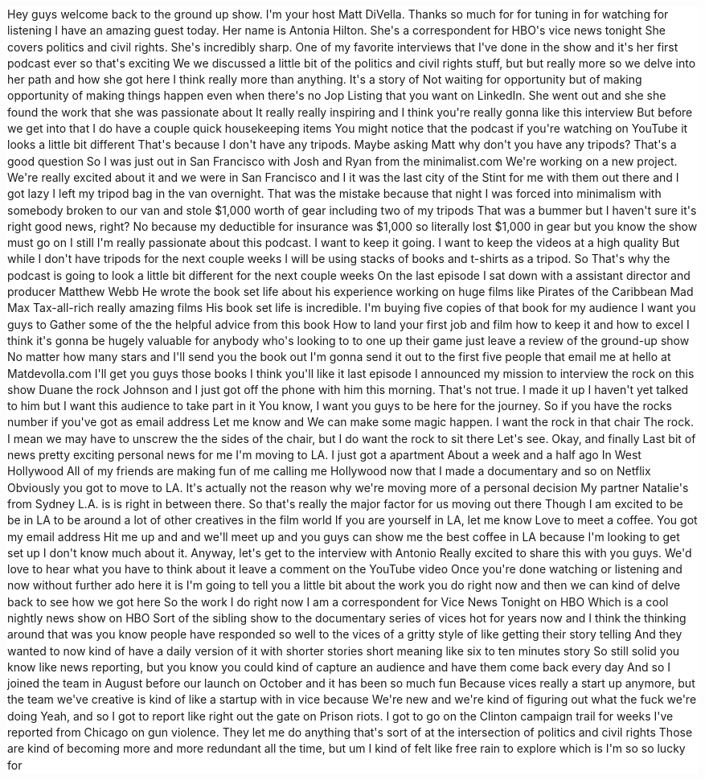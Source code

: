  Hey guys welcome back to the ground up show. I'm your host Matt DiVella. Thanks so much for for tuning in for watching for listening I have an amazing guest today. Her name is Antonia Hilton. She's a correspondent for HBO's vice news tonight She covers politics and civil rights. She's incredibly sharp. One of my favorite interviews that I've done in the show and it's her first podcast ever so that's exciting We we discussed a little bit of the politics and civil rights stuff, but but really more so we delve into her path and how she got here I think really more than anything. It's a story of Not waiting for opportunity but of making opportunity of making things happen even when there's no Jop Listing that you want on LinkedIn. She went out and she she found the work that she was passionate about It really really inspiring and I think you're really gonna like this interview But before we get into that I do have a couple quick housekeeping items You might notice that the podcast if you're watching on YouTube it looks a little bit different That's because I don't have any tripods. Maybe asking Matt why don't you have any tripods? That's a good question So I was just out in San Francisco with Josh and Ryan from the minimalist.com We're working on a new project. We're really excited about it and we were in San Francisco and I it was the last city of the Stint for me with them out there and I got lazy I left my tripod bag in the van overnight. That was the mistake because that night I was forced into minimalism with somebody broken to our van and stole $1,000 worth of gear including two of my tripods That was a bummer but I haven't sure it's right good news, right? No because my deductible for insurance was $1,000 so literally lost $1,000 in gear but you know the show must go on I still I'm really passionate about this podcast. I want to keep it going. I want to keep the videos at a high quality But while I don't have tripods for the next couple weeks I will be using stacks of books and t-shirts as a tripod. So That's why the podcast is going to look a little bit different for the next couple weeks On the last episode I sat down with a assistant director and producer Matthew Webb He wrote the book set life about his experience working on huge films like Pirates of the Caribbean Mad Max Tax-all-rich really amazing films His book set life is incredible. I'm buying five copies of that book for my audience I want you guys to Gather some of the the helpful advice from this book How to land your first job and film how to keep it and how to excel I think it's gonna be hugely valuable for anybody who's looking to to one up their game just leave a review of the ground-up show No matter how many stars and I'll send you the book out I'm gonna send it out to the first five people that email me at hello at Matdevolla.com I'll get you guys those books I think you'll like it last episode I announced my mission to interview the rock on this show Duane the rock Johnson and I just got off the phone with him this morning. That's not true. I made it up I haven't yet talked to him but I want this audience to take part in it You know, I want you guys to be here for the journey. So if you have the rocks number if you've got as email address Let me know and We can make some magic happen. I want the rock in that chair The rock. I mean we may have to unscrew the the sides of the chair, but I do want the rock to sit there Let's see. Okay, and finally Last bit of news pretty exciting personal news for me I'm moving to LA. I just got a apartment About a week and a half ago In West Hollywood All of my friends are making fun of me calling me Hollywood now that I made a documentary and so on Netflix Obviously you got to move to LA. It's actually not the reason why we're moving more of a personal decision My partner Natalie's from Sydney L.A. is is right in between there. So that's really the major factor for us moving out there Though I am excited to be be in LA to be around a lot of other creatives in the film world If you are yourself in LA, let me know Love to meet a coffee. You got my email address Hit me up and and we'll meet up and you guys can show me the best coffee in LA because I'm looking to get set up I don't know much about it. Anyway, let's get to the interview with Antonio Really excited to share this with you guys. We'd love to hear what you have to think about it leave a comment on the YouTube video Once you're done watching or listening and now without further ado here it is I'm going to tell you a little bit about the work you do right now and then we can kind of delve back to see how we got here So the work I do right now I am a correspondent for Vice News Tonight on HBO Which is a cool nightly news show on HBO Sort of the sibling show to the documentary series of vices hot for years now and I think the thinking around that was you know people have responded so well to the vices of a gritty style of like getting their story telling And they wanted to now kind of have a daily version of it with shorter stories short meaning like six to ten minutes story So still solid you know like news reporting, but you know you could kind of capture an audience and have them come back every day And so I joined the team in August before our launch on October and it has been so much fun Because vices really a start up anymore, but the team we've creative is kind of like a startup with in vice because We're new and we're kind of figuring out what the fuck we're doing Yeah, and so I got to report like right out the gate on Prison riots. I got to go on the Clinton campaign trail for weeks I've reported from Chicago on gun violence. They let me do anything that's sort of at the intersection of politics and civil rights Those are kind of becoming more and more redundant all the time, but um I kind of felt like free rain to explore which is I'm so so lucky for